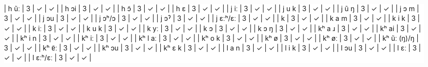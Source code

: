 | h ũː | 3 | ✓ | ✓ |
| h ɔi | 3 | ✓ | ✓ |
| h ɔ̃ | 3 | ✓ | ✓ |
| h ɛ | 3 | ✓ | ✓ |
| j iː | 3 | ✓ | ✓ |
| j u k | 3 | ✓ | ✓ |
| j ũ ŋ | 3 | ✓ | ✓ |
| j ɔ m | 3 | ✓ | ✓ |
| j ɔu | 3 | ✓ | ✓ |
| j ɔʰ/ɔ | 3 | ✓ | ✓ |
| j ɔˀ | 3 | ✓ | ✓ |
| j ɛːʰ/ɛː | 3 | ✓ | ✓ |
| k | 3 | ✓ | ✓ |
| k a m | 3 | ✓ | ✓ |
| k i k | 3 | ✓ | ✓ |
| k iː | 3 | ✓ | ✓ |
| k u k | 3 | ✓ | ✓ |
| k yː | 3 | ✓ | ✓ |
| k ɔ | 3 | ✓ | ✓ |
| k ɔ ŋ | 3 | ✓ | ✓ |
| kʰ a ɹ | 3 | ✓ | ✓ |
| kʰ ai | 3 | ✓ | ✓ |
| kʰ i n | 3 | ✓ | ✓ |
| kʰ iː | 3 | ✓ | ✓ |
| kʰ l aː | 3 | ✓ | ✓ |
| kʰ o k | 3 | ✓ | ✓ |
| kʰ ø | 3 | ✓ | ✓ |
| kʰ øː | 3 | ✓ | ✓ |
| kʰ ũː (ŋ)/ŋ | 3 | ✓ | ✓ |
| kʰ ɐ̃ː | 3 | ✓ | ✓ |
| kʰ ɔu | 3 | ✓ | ✓ |
| kʰ ɛ k | 3 | ✓ | ✓ |
| l a n | 3 | ✓ | ✓ |
| l i k | 3 | ✓ | ✓ |
| l ɔu | 3 | ✓ | ✓ |
| l ɛː | 3 | ✓ | ✓ |
| l ɛːʰ/ɛː | 3 | ✓ | ✓ |